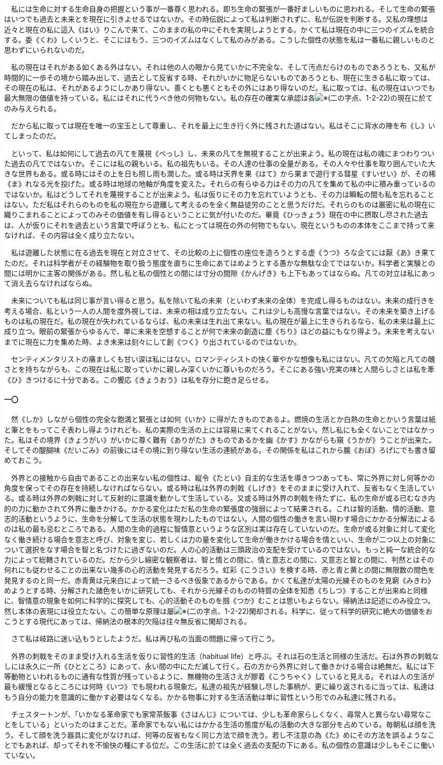 　私には生命に対する生命自身の把握という事が一番尊く思われる。即ち生命の緊張が一番好ましいものに思われる。そして生命の緊張はいつでも過去と未来とを現在に引きよせるではないか。その時伝説によって私は判断されずに、私が伝説を判断する。又私の理想は近々と現在の私に這入《はい》りこんで来て、このままの私の中にそれを実現しようとする。かくて私は現在の中に三つのイズムを統合する。委《くわ》しくいうと、そこにはもう、三つのイズムはなくして私のみがある。こうした個性の状態を私は一番私に親しいものと思わずにいられないのだ。

　私の現在はそれがある如くある外はない。それは他の人の眼から見ていかに不完全な、そして汚点だらけのものであろうとも、又私が時間的に一歩その境から踏み出して、過去として反省する時、それがいかに物足らないものであろうとも、現在に生きる私に取っては、その現在の私は、それがあるようにしかあり得ない。善くとも悪くともその外にはあり得ないのだ。私に取っては、私の現在はいつでも最大無限の価値を持っている。私にはそれに代うべき他の何物もない。私の存在の確実な承認は各![※(二の字点、1-2-22)](https://www.aozora.gr.jp/cards/000025/files/../../../gaiji/1-02/1-02-22.png)の現在に於てのみ与えられる。

　だから私に取っては現在を唯一の宝玉として尊重し、それを最上に生き行く外に残された道はない。私はそこに背水の陣を布《し》いてしまったのだ。

　といって、私は如何にして過去の凡てを蔑視《べっし》し、未来の凡てを無視することが出来よう。私の現在は私の魂にまつわりついた過去の凡てではないか。そこには私の親もいる。私の祖先もいる。その人達の仕事の全量がある。その人々や仕事を取り囲んでいた大きな世界もある。或る時にはその上を日も照し雨も潤した。或る時は天界を果《はて》から果まで遊行する彗星《すいせい》が、その稀《ま》れなる光を投げた。或る時は地球の地軸が角度を変えた。それらの有らゆる力はその力の凡てを集めて私の中に積み重っているのではないか。私はどうしてそれを蔑視することが出来よう。私は仮りにその力を忘れていようとも、その力は瞬転の間も私を忘れることはない。ただ私はそれらのものを私の現在から遊離して考えるのを全く無益徒労のことと思うだけだ。それらのものは厳密に私の現在に織りこまれることによってのみその価値を有し得るということに気が付いたのだ。畢竟《ひっきょう》現在の中に摂取し尽された過去は、人が仮りにそれを過去という言葉で呼ぼうとも、私にとっては現在の外の何物でもない。現在というものの本体をここまで持って来なければ、その内容は全く成り立たない。

　私は遊離した状態に在る過去を現在と対立させて、その比較の上に個性の座位を造ろうとする虚《うつ》ろな企てには厭《あ》き果てたのだ。それは科学者がその経験物を取り扱う態度を直ちに生命にあてはめようとする愚かな無駄な企てではないか。科学者と実験との間には明かに主客の関係がある。然し私と私の個性との間には寸分の間隙《かんげき》も上下もあってはならぬ。凡ての対立は私にあって消え去らなければならぬ。

　未来についても私は同じ事が言い得ると思う。私を除いて私の未来（といわず未来の全体）を完成し得るものはない。未来の成行きを考える場合、私という一人の人間を度外視しては、未来の相は成り立たない。これは少しも高慢な言葉ではない。その未来を築き上げるものは私の現在だ。私の現在が失われているならば、私の未来は生れ出て来ない。私の現在が最上に生きられるなら、私の未来は最上に成り立つ。眼前の緊張からゆるんで、単に未来を空想することが何で未来の創造に塵《ちり》ほどの益にもなり得よう。未来を考えないまでに現在に力を集めた時、よき未来は刻々にして創《つく》り出されているのではないか。

　センティメンタリストの痛ましくも甘い涙は私にはない。ロマンティシストの快く華やかな想像も私にはない。凡ての欠陥と凡ての醜さとを持ちながらも、この現在は私に取っていかに親しみ深くいかに尊いものだろう。そこにある強い充実の味と人間らしさとは私を牽《ひ》きつけるに十分である。この饗応《きょうおう》は私を存分に飽き足らせる。



#### 一〇




　然《しか》しながら個性の完全な飽満と緊張とは如何《いか》に得がたきものであるよ。燃焼の生活とか白熱の生命とかいう言葉は紙と筆とをもってこそ表わし得ようけれども、私の実際の生活の上には容易に来てくれることがない。然し私にも全くないことではなかった。私はその境界《きょうがい》がいかに尊く難有《ありがた》きものであるかを幽《かす》かながらも窺《うかが》うことが出来た。そしてその醍醐味《だいごみ》の前後にはその境に到り得ない生活の連続がある。その関係を私はこれから朧《おぼ》ろげにでも書き留めておこう。

　外界との接触から自由であることの出来ない私の個性は、縦令《たとい》自主的な生活を導きつつあっても、常に外界に対し何等かの角度を保ってその存在を持続しなければならない。或る時は私は外界の刺戟《しげき》をそのままに受け入れて、反省もなく生活している。或る時は外界の刺戟に対して反射的に意識を動かして生活している。又或る時は外界の刺戟を待たずに、私の生命が或る已むなき内的の力に動かされて外界に働きかける。かかる変化はただ私の生命の緊張度の強弱によって結果される。これは智的活動、情的活動、意志的活動というように、生命を分解して生活の状態を現わしたものではない。人間の個性の働きを言い現わす場合にかかる分解法によるのは私の最も忌むところである。人間の生命的過程に智情意というような区別は実は存在していないのだ。生命が或る対象に対して変化なく働き続ける場合を意志と呼び、対象を変じ、若しくは力の量を変化して生命が働きかける場合を情といい、生命が二つ以上の対象について選択をなす場合を智と名づけたに過ぎないのだ。人の心的活動は三頭政治の支配を受けているのではない。もっと純一な統合的な力によって総轄されているのだ。だから少し綿密な観察者は、智と情との間に、情と意志との間に、又意志と智との間に、判然とはその何れにも従わせることの出来ない幾多の心的活動を発見するだろう。虹彩《こうさい》を検する時、赤と青と黄との間に無限数の間色を発見するのと同一だ。赤青黄は元来白によって統一さるべき仮象であるからである。かくて私達が太陽の光線そのものを見窮《みきわ》めようとする時、分解された諸色をいかに研究しても、それから光線そのものの特質の全体を知悉《ちしつ》することが出来ぬと同様に、智情意の現象を如何に科学的に探究しても、心的活動そのものを掴《つか》むことは思いもよらない。帰納法は記述にのみ役立つ。然し本体の表現には役立たない。この簡単な原理は屡![※(二の字点、1-2-22)](https://www.aozora.gr.jp/cards/000025/files/../../../gaiji/1-02/1-02-22.png)閑却される。科学に、従って科学的研究に絶大の価値をおこうとする現代にあっては、帰納法の根本的欠陥は往々無反省に閑却される。

　さて私は岐路に迷い込もうとしたようだ。私は再び私の当面の問題に帰って行こう。

　外界の刺戟をそのまま受け入れる生活を仮りに習性的生活（habitual life）と呼ぶ。それは石の生活と同様の生活だ。石は外界の刺戟なしには永久に一所《ひとところ》にあって、永い間の中にただ滅して行く。石の方から外界に対して働きかける場合は絶無だ。私には下等動物といわれるものに通有な性質が残っているように、無機物の生活さえが膠着《こうちゃく》していると見える。それは人の生活が最も緩慢となるところには何時《いつ》でも現われる現象だ。私達の祖先が経験し尽した事柄が、更に繰り返されるに当っては、私達はもう自分の能力を意識的に働かす必要はなくなる。かかる物事に対する生活活動は単に習性という形でのみ私達に残される。

　チェスタートンが、「いかなる革命家でも家常茶飯事《さはんじ》については、少しも革命家らしくなく、尋常人と異らない尋常なことをしている」といったのはまことだ。革命家でもない私にはかかる生活の態度が私の活動の大きな部分を占めている。毎朝私は顔を洗う。そして顔を洗う器具に変化がなければ、何等の反省もなく同じ方法で顔を洗う。若し不注意の為《た》めにその方法を誤るようなことでもあれば、却ってそれを不愉快の種にする位だ。この生活に於ては全く過去の支配の下にある。私の個性の意識は少しもそこに働いていない。
